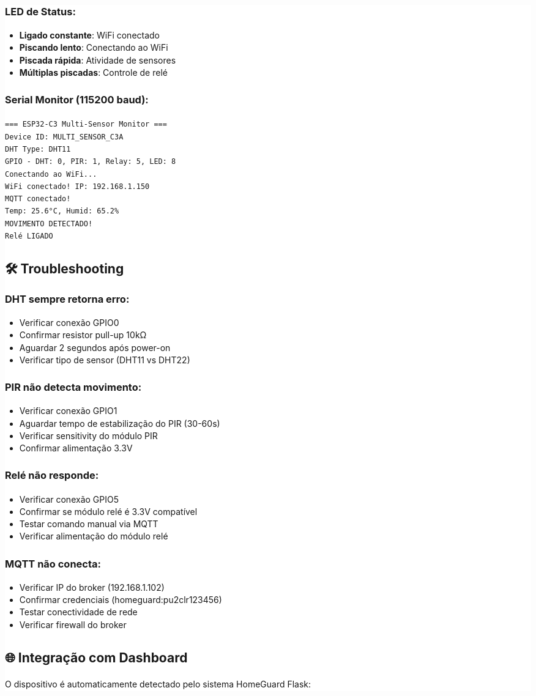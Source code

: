 ### **LED de Status:**
- **Ligado constante**: WiFi conectado
- **Piscando lento**: Conectando ao WiFi
- **Piscada rápida**: Atividade de sensores
- **Múltiplas piscadas**: Controle de relé

### **Serial Monitor (115200 baud):**
```
=== ESP32-C3 Multi-Sensor Monitor ===
Device ID: MULTI_SENSOR_C3A
DHT Type: DHT11
GPIO - DHT: 0, PIR: 1, Relay: 5, LED: 8
Conectando ao WiFi...
WiFi conectado! IP: 192.168.1.150
MQTT conectado!
Temp: 25.6°C, Humid: 65.2%
MOVIMENTO DETECTADO!
Relé LIGADO
```

## 🛠️ Troubleshooting

### **DHT sempre retorna erro:**
- Verificar conexão GPIO0
- Confirmar resistor pull-up 10kΩ
- Aguardar 2 segundos após power-on
- Verificar tipo de sensor (DHT11 vs DHT22)

### **PIR não detecta movimento:**
- Verificar conexão GPIO1
- Aguardar tempo de estabilização do PIR (30-60s)
- Verificar sensitivity do módulo PIR
- Confirmar alimentação 3.3V

### **Relé não responde:**
- Verificar conexão GPIO5
- Confirmar se módulo relé é 3.3V compatível
- Testar comando manual via MQTT
- Verificar alimentação do módulo relé

### **MQTT não conecta:**
- Verificar IP do broker (192.168.1.102)
- Confirmar credenciais (homeguard:pu2clr123456)
- Testar conectividade de rede
- Verificar firewall do broker

## 🌐 Integração com Dashboard

O dispositivo é automaticamente detectado pelo sistema HomeGuard Flask:
